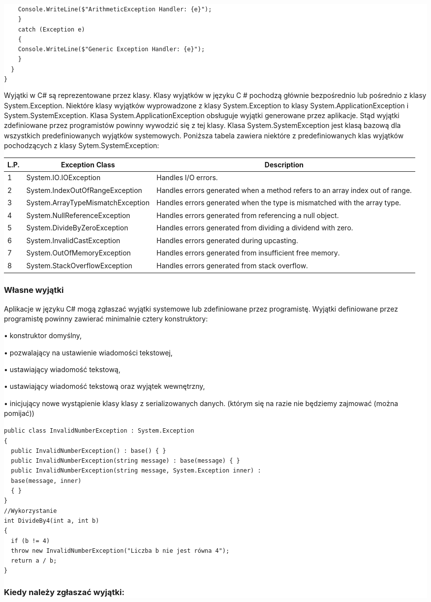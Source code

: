 ```
    Console.WriteLine($"ArithmeticException Handler: {e}");
    }
    catch (Exception e)
    {
    Console.WriteLine($"Generic Exception Handler: {e}");
    }
  }
}
```
Wyjątki w C# są reprezentowane przez klasy. Klasy wyjątków w języku C # pochodzą głównie
bezpośrednio lub pośrednio z klasy System.Exception. Niektóre klasy wyjątków wyprowadzone z klasy
System.Exception to klasy System.ApplicationException i System.SystemException. Klasa
System.ApplicationException obsługuje wyjątki generowane przez aplikacje. Stąd wyjątki
zdefiniowane przez programistów powinny wywodzić się z tej klasy. Klasa System.SystemException
jest klasą bazową dla wszystkich predefiniowanych wyjątków systemowych. Poniższa tabela zawiera
niektóre z predefiniowanych klas wyjątków pochodzących z klasy Sytem.SystemException:

| L.P. | Exception Class                      | Description                                                     |
|------|--------------------------------------|-----------------------------------------------------------------|
| 1    | System.IO.IOException                | Handles I/O errors.                                             |
| 2    | System.IndexOutOfRangeException     | Handles errors generated when a method refers to an array index out of range. |
| 3    | System.ArrayTypeMismatchException    | Handles errors generated when the type is mismatched with the array type. |
| 4    | System.NullReferenceException        | Handles errors generated from referencing a null object.        |
| 5    | System.DivideByZeroException         | Handles errors generated from dividing a dividend with zero.    |
| 6    | System.InvalidCastException          | Handles errors generated during upcasting.                      |
| 7    | System.OutOfMemoryException          | Handles errors generated from insufficient free memory.        |
| 8    | System.StackOverflowException        | Handles errors generated from stack overflow.                   |

### Własne wyjątki
Aplikacje w języku C# mogą zgłaszać wyjątki systemowe lub zdefiniowane przez programistę. Wyjątki
definiowane przez programistę powinny zawierać minimalnie cztery konstruktory:

• konstruktor domyślny,

• pozwalający na ustawienie wiadomości tekstowej,

• ustawiający wiadomość tekstową,

• ustawiający wiadomość tekstową oraz wyjątek wewnętrzny,

• inicjujący nowe wystąpienie klasy klasy z serializowanych danych. (którym się na razie nie
będziemy zajmować (można pomijać))
```
public class InvalidNumberException : System.Exception
{
  public InvalidNumberException() : base() { }
  public InvalidNumberException(string message) : base(message) { }
  public InvalidNumberException(string message, System.Exception inner) :
  base(message, inner)
  { }
}
//Wykorzystanie
int DivideBy4(int a, int b)
{
  if (b != 4)
  throw new InvalidNumberException("Liczba b nie jest równa 4");
  return a / b;
}
```
### Kiedy należy zgłaszać wyjątki: